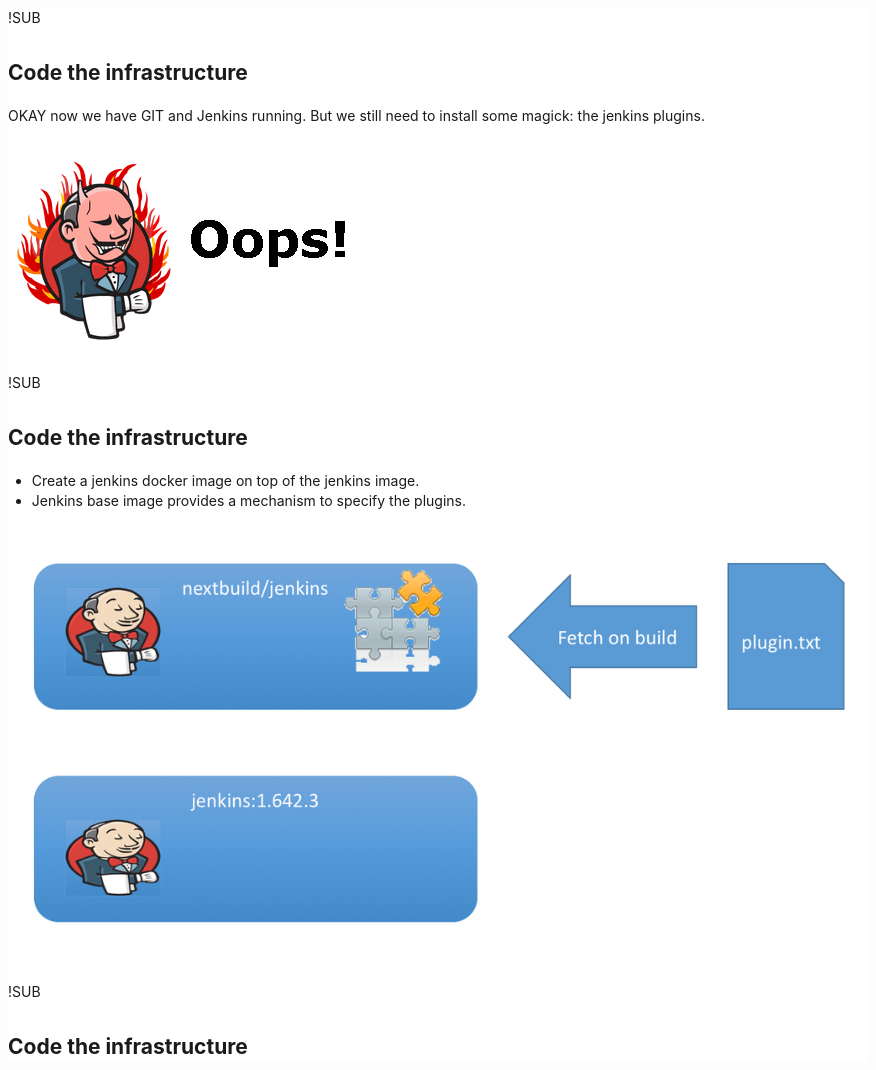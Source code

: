 !SUB
## Code the infrastructure
OKAY now we have GIT and Jenkins running. But we still need to install some magick: the jenkins plugins.

![jenkins-oops](images/jenkins-oops.png)


!SUB
## Code the infrastructure
- Create a jenkins docker image on top of the jenkins image.
- Jenkins base image provides a mechanism to specify the plugins.

![jenkins-build](images/jenkins-build.png)


!SUB
## Code the infrastructure
